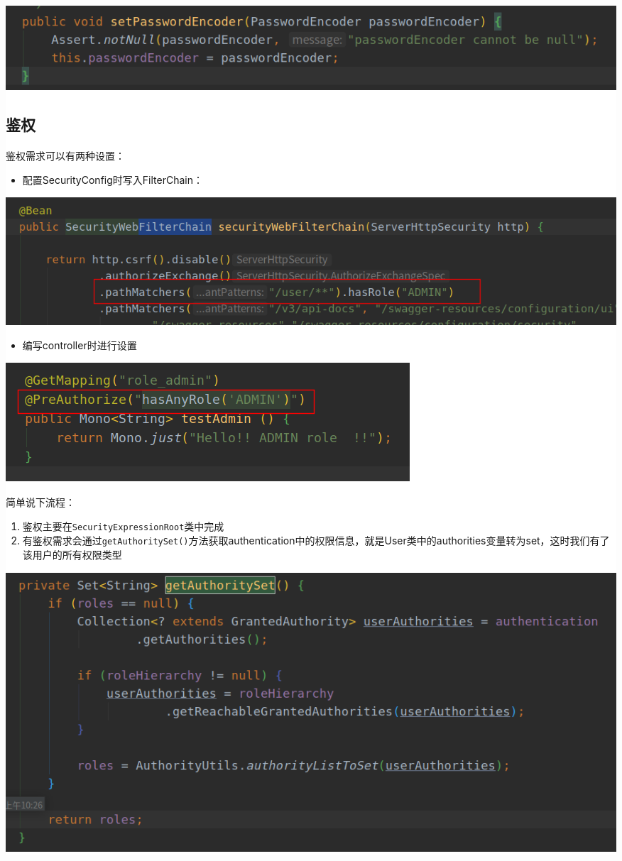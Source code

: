 ![image-20200812111513208](README.assets/image-20200812111513208.png)

## 鉴权

鉴权需求可以有两种设置：

+ 配置SecurityConfig时写入FilterChain：

![image-20200812113631774](README.assets/image-20200812113631774.png)

+ 编写controller时进行设置



![image-20200812114240762](README.assets/image-20200812114240762.png)

简单说下流程：

1. 鉴权主要在`SecurityExpressionRoot`类中完成
2. 有鉴权需求会通过`getAuthoritySet()`方法获取authentication中的权限信息，就是User类中的authorities变量转为set，这时我们有了该用户的所有权限类型

![image-20200812114818626](README.assets/image-20200812114818626.png)